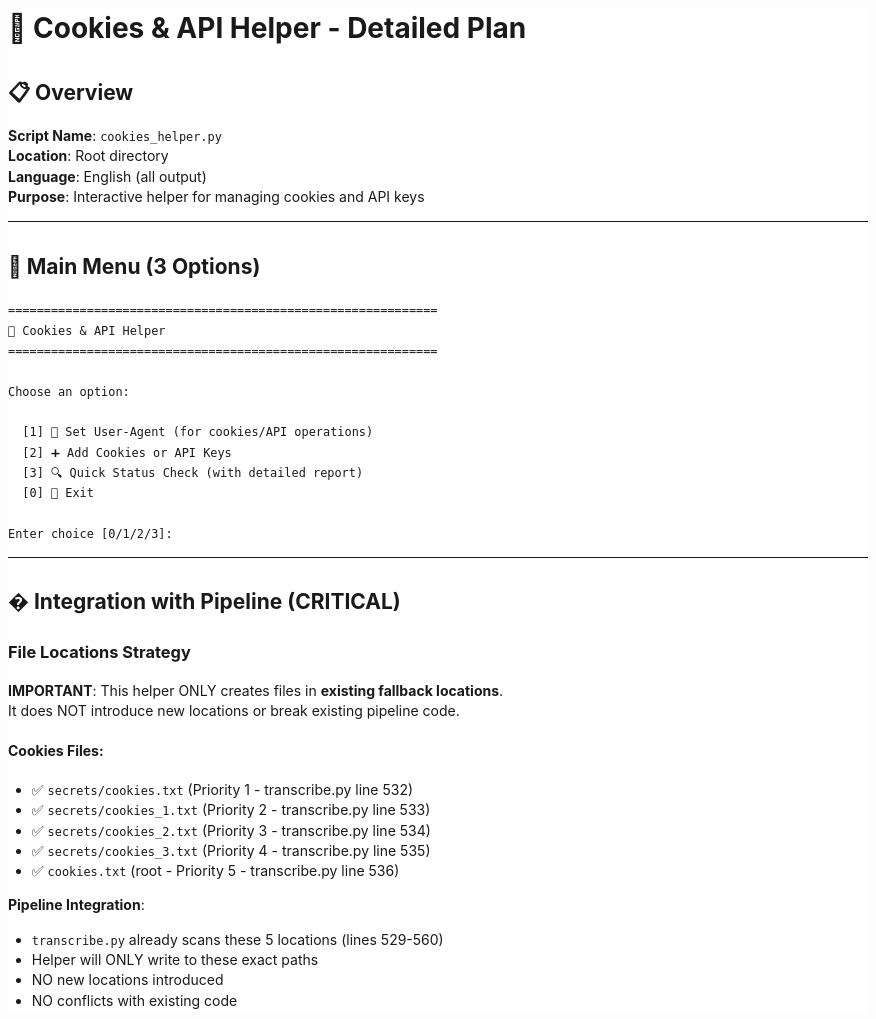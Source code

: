 # 🍪 Cookies & API Helper - Detailed Plan

## 📋 Overview

**Script Name**: `cookies_helper.py`  
**Location**: Root directory  
**Language**: English (all output)  
**Purpose**: Interactive helper for managing cookies and API keys

---

## 🎯 Main Menu (3 Options)

```
============================================================
🍪 Cookies & API Helper
============================================================

Choose an option:

  [1] 👤 Set User-Agent (for cookies/API operations)
  [2] ➕ Add Cookies or API Keys
  [3] 🔍 Quick Status Check (with detailed report)
  [0] 🚪 Exit

Enter choice [0/1/2/3]:
```

---

## � Integration with Pipeline (CRITICAL)

### File Locations Strategy

**IMPORTANT**: This helper ONLY creates files in **existing fallback locations**.  
It does NOT introduce new locations or break existing pipeline code.

#### Cookies Files:
- ✅ `secrets/cookies.txt` (Priority 1 - transcribe.py line 532)
- ✅ `secrets/cookies_1.txt` (Priority 2 - transcribe.py line 533)
- ✅ `secrets/cookies_2.txt` (Priority 3 - transcribe.py line 534)
- ✅ `secrets/cookies_3.txt` (Priority 4 - transcribe.py line 535)
- ✅ `cookies.txt` (root - Priority 5 - transcribe.py line 536)

**Pipeline Integration**:
- `transcribe.py` already scans these 5 locations (lines 529-560)
- Helper will ONLY write to these exact paths
- NO new locations introduced
- NO conflicts with existing code
